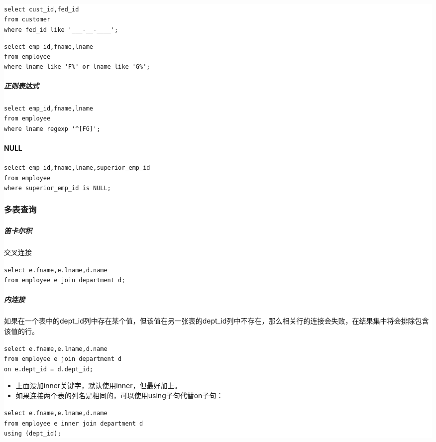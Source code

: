 ```
select cust_id,fed_id 
from customer 
where fed_id like '___-__-____';

```

```
select emp_id,fname,lname 
from employee
where lname like 'F%' or lname like 'G%';
```

##### 正则表达式

```
select emp_id,fname,lname 
from employee 
where lname regexp '^[FG]';
```

#### NULL

```
select emp_id,fname,lname,superior_emp_id 
from employee 
where superior_emp_id is NULL;
```

### 多表查询

##### 笛卡尔积

交叉连接

```
select e.fname,e.lname,d.name 
from employee e join department d;
```

##### 内连接

如果在一个表中的dept_id列中存在某个值，但该值在另一张表的dept_id列中不存在，那么相关行的连接会失败，在结果集中将会排除包含该值的行。

```
select e.fname,e.lname,d.name 
from employee e join department d 
on e.dept_id = d.dept_id;
```

- 上面没加inner关键字，默认使用inner，但最好加上。
- 如果连接两个表的列名是相同的，可以使用using子句代替on子句：

```
select e.fname,e.lname,d.name 
from employee e inner join department d 
using (dept_id);
```
